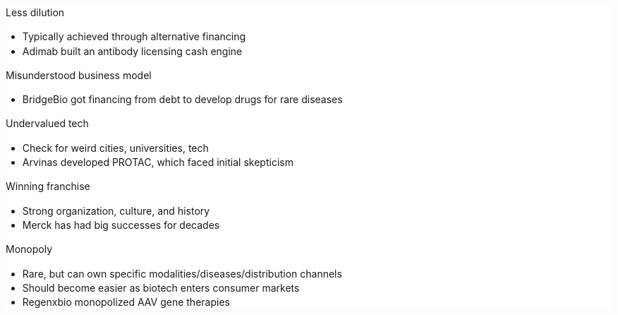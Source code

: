 Less dilution
  * Typically achieved through alternative financing
  * Adimab built an antibody licensing cash engine

Misunderstood business model
  * BridgeBio got financing from debt to develop drugs for rare diseases

Undervalued tech
  * Check for weird cities, universities, tech
  * Arvinas developed PROTAC, which faced initial skepticism

Winning franchise
  * Strong organization, culture, and history
  * Merck has had big successes for decades

Monopoly
  * Rare, but can own specific modalities/diseases/distribution channels
  * Should become easier as biotech enters consumer markets
  * Regenxbio monopolized AAV gene therapies
